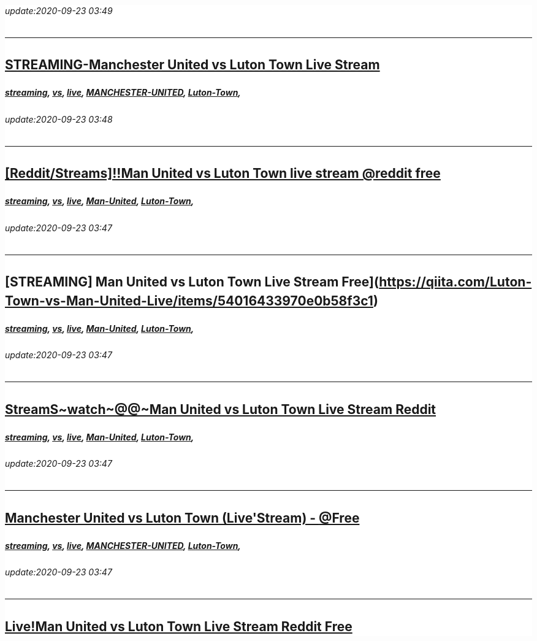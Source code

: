 ###### update:2020-09-23 03:49
---
## [STREAMING-Manchester United vs Luton Town Live Stream](https://qiita.com/Soccer-Streaming-FREE/items/3e4d373fb7f4a6d4130f)
##### [streaming](https://qiita.com/tags/streaming), [vs](https://qiita.com/tags/vs), [live](https://qiita.com/tags/live), [MANCHESTER-UNITED](https://qiita.com/tags/MANCHESTER-UNITED), [Luton-Town](https://qiita.com/tags/Luton-Town), 
###### update:2020-09-23 03:48
---
## [[Reddit/Streams]!!Man United vs Luton Town live stream @reddit free](https://qiita.com/Luton-Town-vs-Man-United-Live/items/1a6bfdbc3aa59132eee8)
##### [streaming](https://qiita.com/tags/streaming), [vs](https://qiita.com/tags/vs), [live](https://qiita.com/tags/live), [Man-United](https://qiita.com/tags/Man-United), [Luton-Town](https://qiita.com/tags/Luton-Town), 
###### update:2020-09-23 03:47
---
## [STREAMING] Man United vs Luton Town Live Stream Free](https://qiita.com/Luton-Town-vs-Man-United-Live/items/54016433970e0b58f3c1)
##### [streaming](https://qiita.com/tags/streaming), [vs](https://qiita.com/tags/vs), [live](https://qiita.com/tags/live), [Man-United](https://qiita.com/tags/Man-United), [Luton-Town](https://qiita.com/tags/Luton-Town), 
###### update:2020-09-23 03:47
---
## [StreamS~watch~@@~Man United vs Luton Town Live Stream Reddit](https://qiita.com/Luton-Town-vs-Man-United-Live/items/7b1b3899fa60bf911d4f)
##### [streaming](https://qiita.com/tags/streaming), [vs](https://qiita.com/tags/vs), [live](https://qiita.com/tags/live), [Man-United](https://qiita.com/tags/Man-United), [Luton-Town](https://qiita.com/tags/Luton-Town), 
###### update:2020-09-23 03:47
---
## [Manchester United vs Luton Town (Live'Stream) - <Live> @Free](https://qiita.com/AllSoccer-Live-on/items/40fb9a8939773800978f)
##### [streaming](https://qiita.com/tags/streaming), [vs](https://qiita.com/tags/vs), [live](https://qiita.com/tags/live), [MANCHESTER-UNITED](https://qiita.com/tags/MANCHESTER-UNITED), [Luton-Town](https://qiita.com/tags/Luton-Town), 
###### update:2020-09-23 03:47
---
## [Live!Man United vs Luton Town Live Stream Reddit Free](https://qiita.com/Luton-Town-vs-Man-United-Live/items/abf1fbdd39fa45dec678)